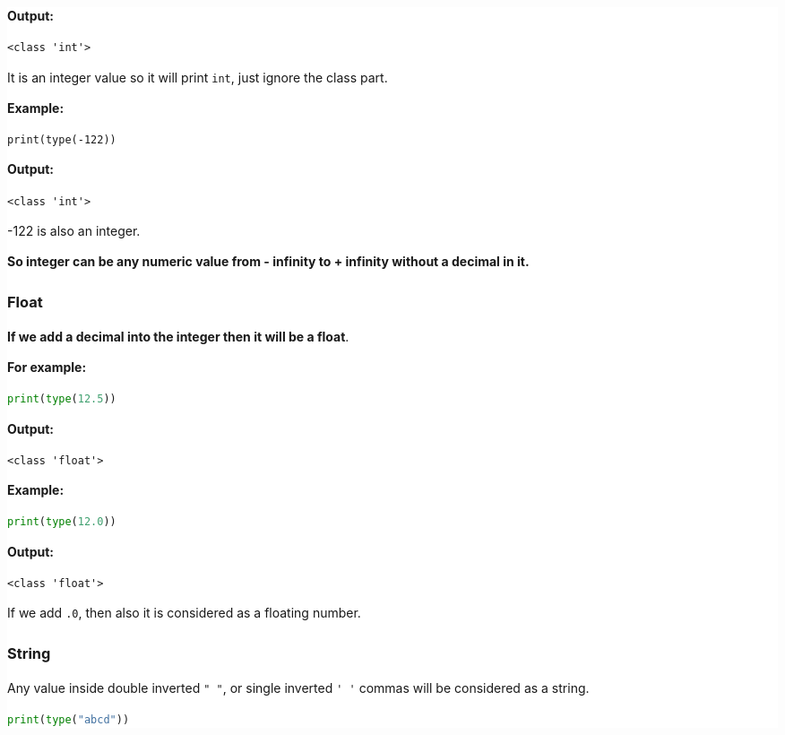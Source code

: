 **Output:**

```plaintext
<class 'int'>
```

It is an integer value so it will print `int`, just ignore the class part.

**Example:**

```python=
print(type(-122))
```

**Output:**

```plaintext
<class 'int'>
```

-122 is also an integer.

**So integer can be any numeric value from - infinity to + infinity without a decimal in it.**

### Float

**If we add a decimal into the integer then it will be a float**.

**For example:**

```python
print(type(12.5))
```

**Output:**

```plaintext
<class 'float'>
```

**Example:**

```python
print(type(12.0))
```

**Output:**

```plaintext
<class 'float'>
```

If we add `.0`, then also it is considered as a floating number.

### String

Any value inside double inverted `" "`, or single inverted `' '` commas will be considered as a string.

```python
print(type("abcd"))
```
